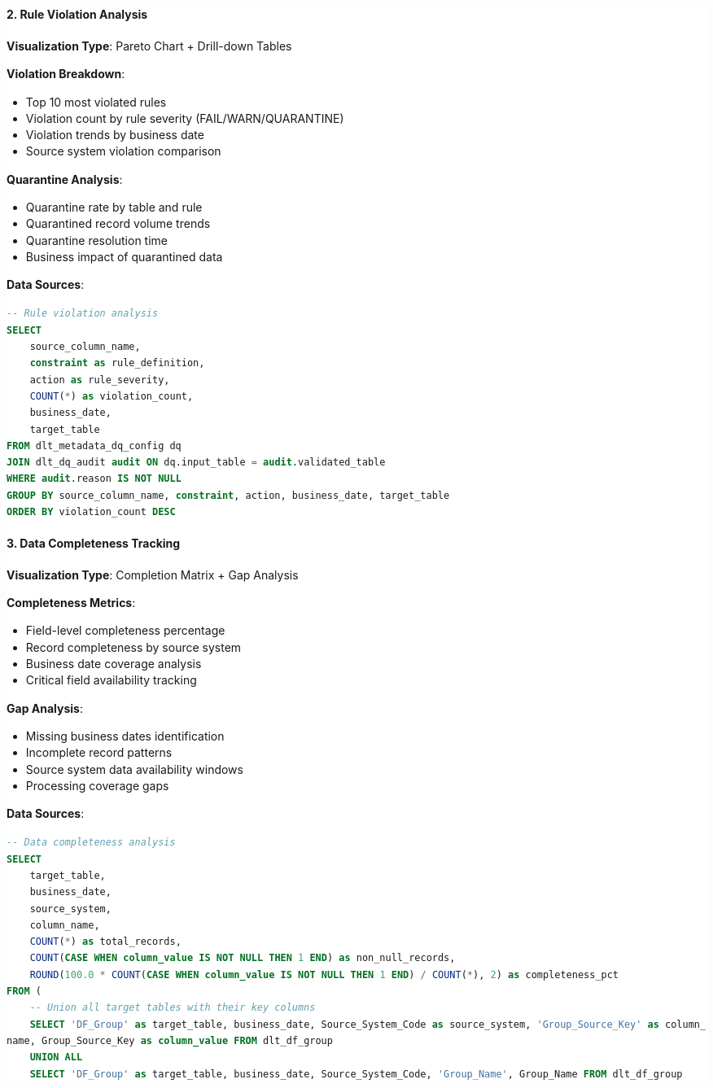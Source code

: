 #### 2. Rule Violation Analysis
**Visualization Type**: Pareto Chart + Drill-down Tables

**Violation Breakdown**:
- Top 10 most violated rules
- Violation count by rule severity (FAIL/WARN/QUARANTINE)
- Violation trends by business date
- Source system violation comparison

**Quarantine Analysis**:
- Quarantine rate by table and rule
- Quarantined record volume trends
- Quarantine resolution time
- Business impact of quarantined data

**Data Sources**:
```sql
-- Rule violation analysis
SELECT 
    source_column_name,
    constraint as rule_definition,
    action as rule_severity,
    COUNT(*) as violation_count,
    business_date,
    target_table
FROM dlt_metadata_dq_config dq
JOIN dlt_dq_audit audit ON dq.input_table = audit.validated_table
WHERE audit.reason IS NOT NULL 
GROUP BY source_column_name, constraint, action, business_date, target_table
ORDER BY violation_count DESC
```

#### 3. Data Completeness Tracking
**Visualization Type**: Completion Matrix + Gap Analysis

**Completeness Metrics**:
- Field-level completeness percentage
- Record completeness by source system
- Business date coverage analysis
- Critical field availability tracking

**Gap Analysis**:
- Missing business dates identification
- Incomplete record patterns
- Source system data availability windows
- Processing coverage gaps

**Data Sources**:
```sql
-- Data completeness analysis
SELECT 
    target_table,
    business_date,
    source_system,
    column_name,
    COUNT(*) as total_records,
    COUNT(CASE WHEN column_value IS NOT NULL THEN 1 END) as non_null_records,
    ROUND(100.0 * COUNT(CASE WHEN column_value IS NOT NULL THEN 1 END) / COUNT(*), 2) as completeness_pct
FROM (
    -- Union all target tables with their key columns
    SELECT 'DF_Group' as target_table, business_date, Source_System_Code as source_system, 'Group_Source_Key' as column_name, Group_Source_Key as column_value FROM dlt_df_group
    UNION ALL
    SELECT 'DF_Group' as target_table, business_date, Source_System_Code, 'Group_Name', Group_Name FROM dlt_df_group
```